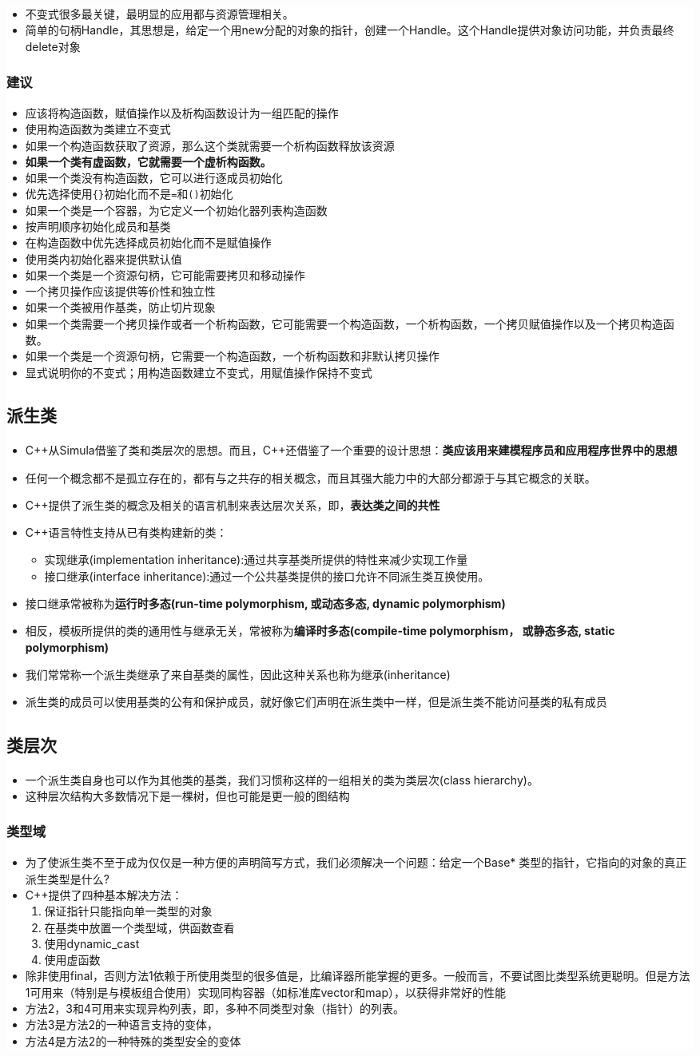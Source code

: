 + 不变式很多最关键，最明显的应用都与资源管理相关。
+ 简单的句柄Handle，其思想是，给定一个用new分配的对象的指针，创建一个Handle。这个Handle提供对象访问功能，并负责最终delete对象

### 建议

+ 应该将构造函数，赋值操作以及析构函数设计为一组匹配的操作
+ 使用构造函数为类建立不变式
+ 如果一个构造函数获取了资源，那么这个类就需要一个析构函数释放该资源
+ **如果一个类有虚函数，它就需要一个虚析构函数。**
+ 如果一个类没有构造函数，它可以进行逐成员初始化
+ 优先选择使用`{}`初始化而不是`=`和`()`初始化
+ 如果一个类是一个容器，为它定义一个初始化器列表构造函数
+ 按声明顺序初始化成员和基类
+ 在构造函数中优先选择成员初始化而不是赋值操作
+ 使用类内初始化器来提供默认值
+ 如果一个类是一个资源句柄，它可能需要拷贝和移动操作
+ 一个拷贝操作应该提供等价性和独立性
+ 如果一个类被用作基类，防止切片现象
+ 如果一个类需要一个拷贝操作或者一个析构函数，它可能需要一个构造函数，一个析构函数，一个拷贝赋值操作以及一个拷贝构造函数。
+ 如果一个类是一个资源句柄，它需要一个构造函数，一个析构函数和非默认拷贝操作
+ 显式说明你的不变式；用构造函数建立不变式，用赋值操作保持不变式

## 派生类

+ C++从Simula借鉴了类和类层次的思想。而且，C++还借鉴了一个重要的设计思想：**类应该用来建模程序员和应用程序世界中的思想**
+ 任何一个概念都不是孤立存在的，都有与之共存的相关概念，而且其强大能力中的大部分都源于与其它概念的关联。

+ C++提供了派生类的概念及相关的语言机制来表达层次关系，即，**表达类之间的共性**
+ C++语言特性支持从已有类构建新的类：
  + 实现继承(implementation inheritance):通过共享基类所提供的特性来减少实现工作量
  + 接口继承(interface inheritance):通过一个公共基类提供的接口允许不同派生类互换使用。
+ 接口继承常被称为**运行时多态(run-time polymorphism, 或动态多态, dynamic polymorphism)**
+ 相反，模板所提供的类的通用性与继承无关，常被称为**编译时多态(compile-time polymorphism， 或静态多态, static polymorphism)**

+ 我们常常称一个派生类继承了来自基类的属性，因此这种关系也称为继承(inheritance)
+ 派生类的成员可以使用基类的公有和保护成员，就好像它们声明在派生类中一样，但是派生类不能访问基类的私有成员

## 类层次

+ 一个派生类自身也可以作为其他类的基类，我们习惯称这样的一组相关的类为类层次(class hierarchy)。
+ 这种层次结构大多数情况下是一棵树，但也可能是更一般的图结构

### 类型域

+ 为了使派生类不至于成为仅仅是一种方便的声明简写方式，我们必须解决一个问题：给定一个Base* 类型的指针，它指向的对象的真正派生类型是什么?
+ C++提供了四种基本解决方法：
  1. 保证指针只能指向单一类型的对象
  2. 在基类中放置一个类型域，供函数查看
  3. 使用dynamic_cast
  4. 使用虚函数
+ 除非使用final，否则方法1依赖于所使用类型的很多值是，比编译器所能掌握的更多。一般而言，不要试图比类型系统更聪明。但是方法1可用来（特别是与模板组合使用）实现同构容器（如标准库vector和map），以获得非常好的性能
+ 方法2，3和4可用来实现异构列表，即，多种不同类型对象（指针）的列表。
+ 方法3是方法2的一种语言支持的变体，
+ 方法4是方法2的一种特殊的类型安全的变体
